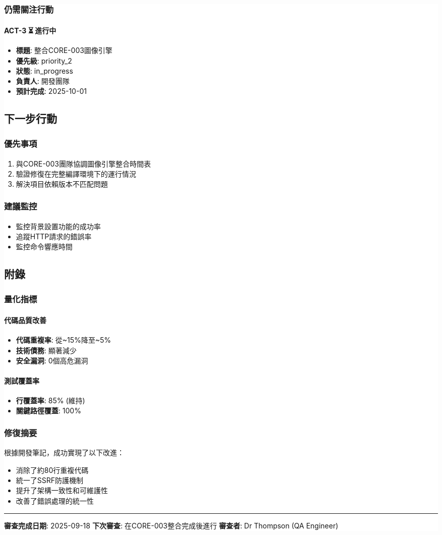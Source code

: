 ### 仍需關注行動

#### ACT-3 ⏳ 進行中
- **標題**: 整合CORE-003圖像引擎
- **優先級**: priority_2
- **狀態**: in_progress
- **負責人**: 開發團隊
- **預計完成**: 2025-10-01

## 下一步行動

### 優先事項
1. 與CORE-003團隊協調圖像引擎整合時間表
2. 驗證修復在完整編譯環境下的運行情況
3. 解決項目依賴版本不匹配問題

### 建議監控
- 監控背景設置功能的成功率
- 追蹤HTTP請求的錯誤率
- 監控命令響應時間

## 附錄

### 量化指標

#### 代碼品質改善
- **代碼重複率**: 從~15%降至~5%
- **技術債務**: 顯著減少
- **安全漏洞**: 0個高危漏洞

#### 測試覆蓋率
- **行覆蓋率**: 85% (維持)
- **關鍵路徑覆蓋**: 100%

### 修復摘要
根據開發筆記，成功實現了以下改進：
- 消除了約80行重複代碼
- 統一了SSRF防護機制
- 提升了架構一致性和可維護性
- 改善了錯誤處理的統一性

---

**審查完成日期**: 2025-09-18
**下次審查**: 在CORE-003整合完成後進行
**審查者**: Dr Thompson (QA Engineer)